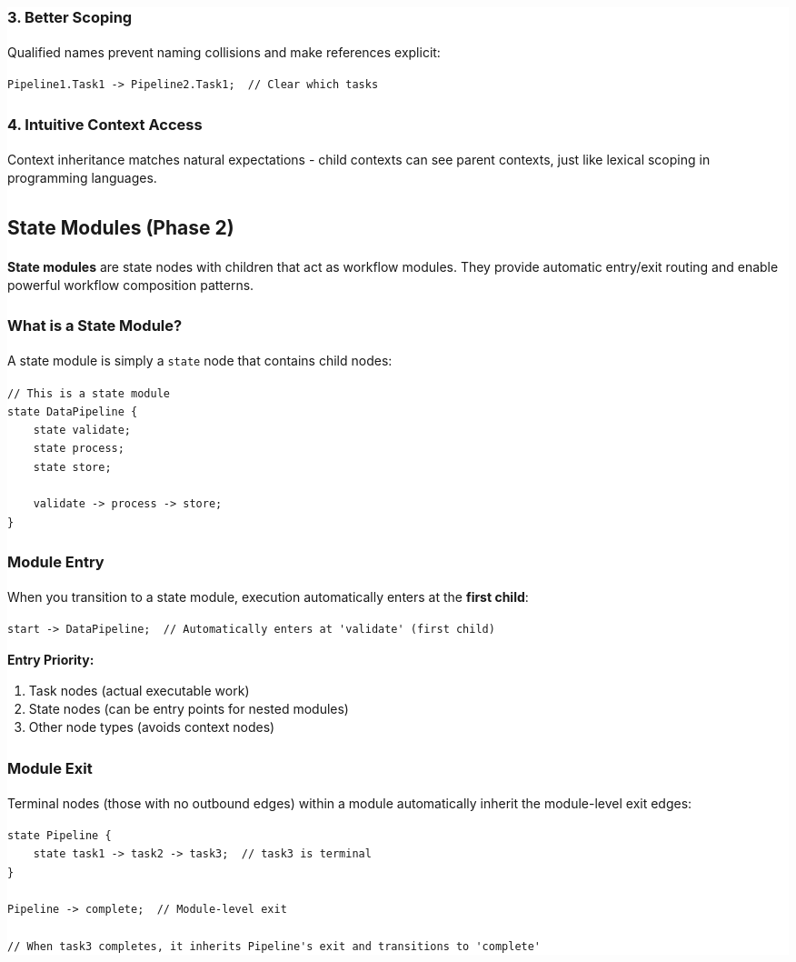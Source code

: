 ### 3. Better Scoping
Qualified names prevent naming collisions and make references explicit:

```dygram
Pipeline1.Task1 -> Pipeline2.Task1;  // Clear which tasks
```

### 4. Intuitive Context Access
Context inheritance matches natural expectations - child contexts can see parent contexts, just like lexical scoping in programming languages.

## State Modules (Phase 2)

**State modules** are state nodes with children that act as workflow modules. They provide automatic entry/exit routing and enable powerful workflow composition patterns.

### What is a State Module?

A state module is simply a `state` node that contains child nodes:

```dygram
// This is a state module
state DataPipeline {
    state validate;
    state process;
    state store;

    validate -> process -> store;
}
```

### Module Entry

When you transition to a state module, execution automatically enters at the **first child**:

```dygram
start -> DataPipeline;  // Automatically enters at 'validate' (first child)
```

**Entry Priority:**
1. Task nodes (actual executable work)
2. State nodes (can be entry points for nested modules)
3. Other node types (avoids context nodes)

### Module Exit

Terminal nodes (those with no outbound edges) within a module automatically inherit the module-level exit edges:

```dygram
state Pipeline {
    state task1 -> task2 -> task3;  // task3 is terminal
}

Pipeline -> complete;  // Module-level exit

// When task3 completes, it inherits Pipeline's exit and transitions to 'complete'
```
